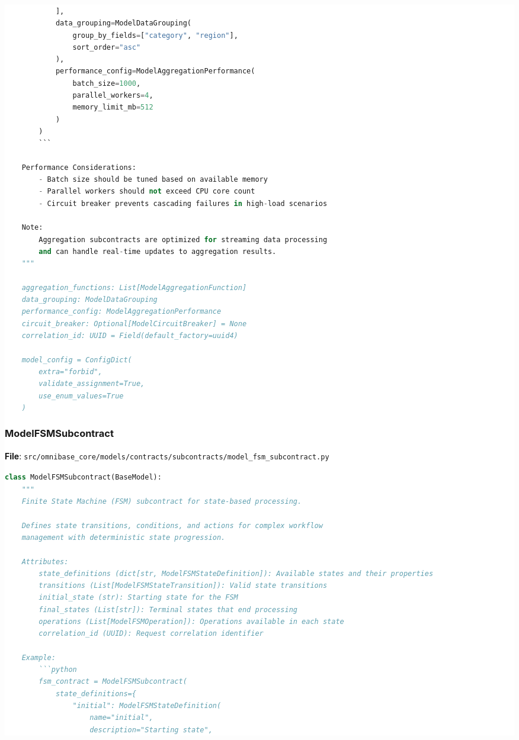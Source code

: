 ```python
            ],
            data_grouping=ModelDataGrouping(
                group_by_fields=["category", "region"],
                sort_order="asc"
            ),
            performance_config=ModelAggregationPerformance(
                batch_size=1000,
                parallel_workers=4,
                memory_limit_mb=512
            )
        )
        ```

    Performance Considerations:
        - Batch size should be tuned based on available memory
        - Parallel workers should not exceed CPU core count
        - Circuit breaker prevents cascading failures in high-load scenarios

    Note:
        Aggregation subcontracts are optimized for streaming data processing
        and can handle real-time updates to aggregation results.
    """

    aggregation_functions: List[ModelAggregationFunction]
    data_grouping: ModelDataGrouping
    performance_config: ModelAggregationPerformance
    circuit_breaker: Optional[ModelCircuitBreaker] = None
    correlation_id: UUID = Field(default_factory=uuid4)

    model_config = ConfigDict(
        extra="forbid",
        validate_assignment=True,
        use_enum_values=True
    )
```

### ModelFSMSubcontract

**File**: `src/omnibase_core/models/contracts/subcontracts/model_fsm_subcontract.py`

```python
class ModelFSMSubcontract(BaseModel):
    """
    Finite State Machine (FSM) subcontract for state-based processing.

    Defines state transitions, conditions, and actions for complex workflow
    management with deterministic state progression.

    Attributes:
        state_definitions (dict[str, ModelFSMStateDefinition]): Available states and their properties
        transitions (List[ModelFSMStateTransition]): Valid state transitions
        initial_state (str): Starting state for the FSM
        final_states (List[str]): Terminal states that end processing
        operations (List[ModelFSMOperation]): Operations available in each state
        correlation_id (UUID): Request correlation identifier

    Example:
        ```python
        fsm_contract = ModelFSMSubcontract(
            state_definitions={
                "initial": ModelFSMStateDefinition(
                    name="initial",
                    description="Starting state",
```